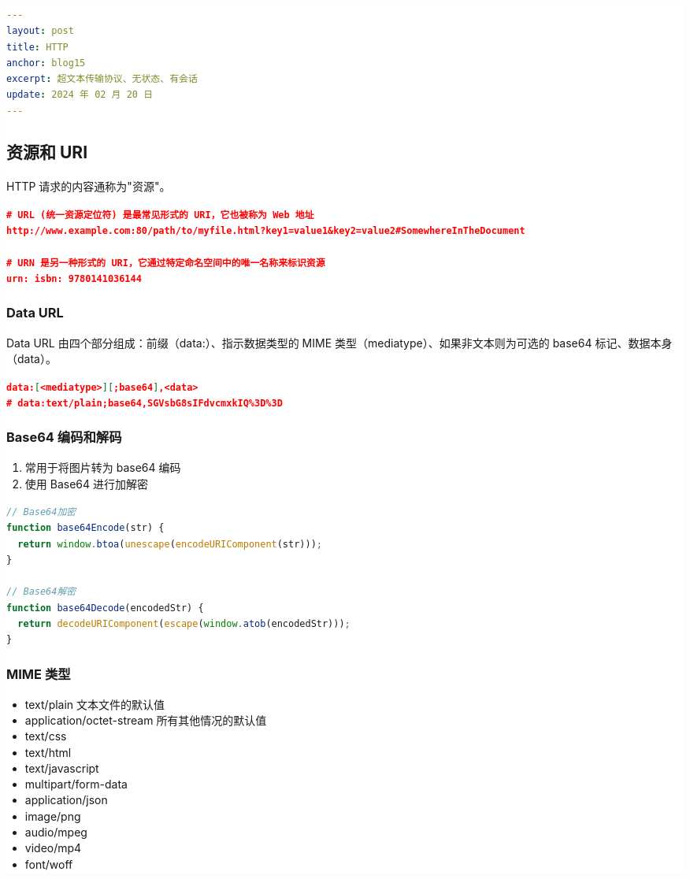 ```yaml
---
layout: post
title: HTTP
anchor: blog15
excerpt: 超文本传输协议、无状态、有会话
update: 2024 年 02 月 20 日
---
```


## 资源和 URI

HTTP 请求的内容通称为"资源"。

```json
# URL (统一资源定位符) 是最常见形式的 URI，它也被称为 Web 地址
http://www.example.com:80/path/to/myfile.html?key1=value1&key2=value2#SomewhereInTheDocument

# URN 是另一种形式的 URI，它通过特定命名空间中的唯一名称来标识资源
urn: isbn: 9780141036144
```

### Data URL

Data URL 由四个部分组成：前缀（data:）、指示数据类型的 MIME 类型（mediatype）、如果非文本则为可选的 base64 标记、数据本身（data）。

```json
data:[<mediatype>][;base64],<data>
# data:text/plain;base64,SGVsbG8sIFdvcmxkIQ%3D%3D
```

### Base64 编码和解码

1. 常用于将图片转为 base64 编码
2. 使用 Base64 进行加解密

```javascript
// Base64加密
function base64Encode(str) {
  return window.btoa(unescape(encodeURIComponent(str)));
}

// Base64解密
function base64Decode(encodedStr) {
  return decodeURIComponent(escape(window.atob(encodedStr)));
}
```

### MIME 类型

- text/plain 文本文件的默认值
- application/octet-stream 所有其他情况的默认值
- text/css
- text/html
- text/javascript
- multipart/form-data
- application/json
- image/png
- audio/mpeg
- video/mp4
- font/woff
